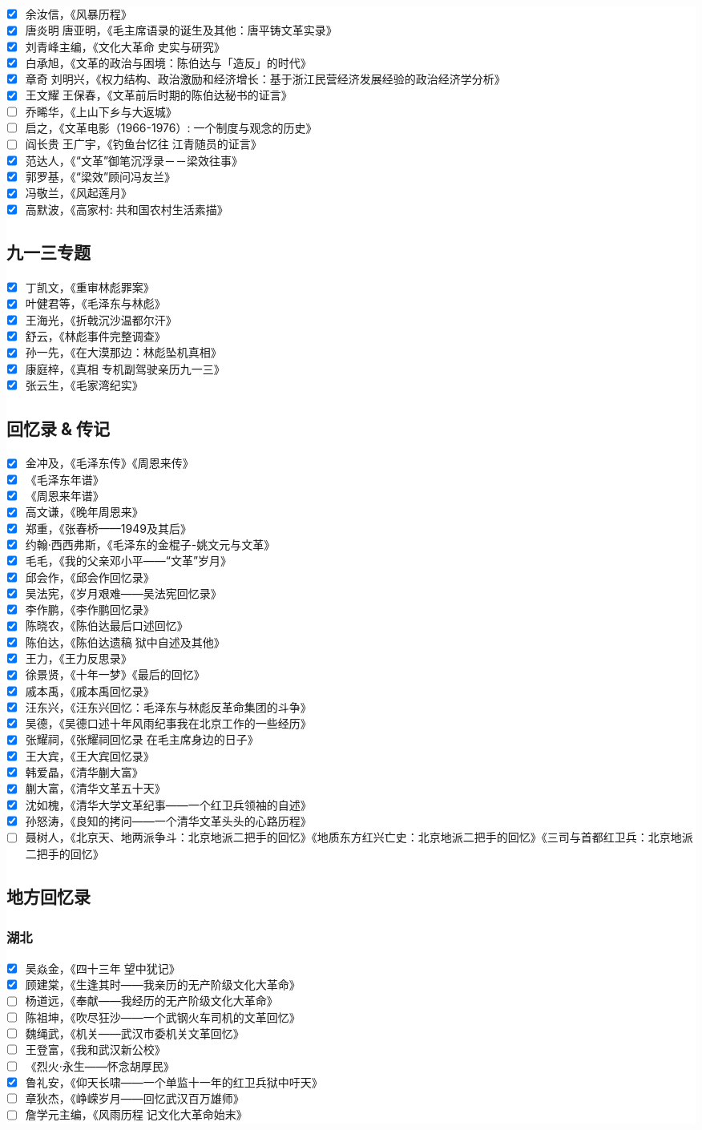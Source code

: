 - [x] 余汝信，《风暴历程》
- [x] 唐炎明 唐亚明，《毛主席语录的诞生及其他：唐平铸文革实录》
- [x] 刘青峰主编，《文化大革命 史实与研究》
- [x] 白承旭，《文革的政治与困境：陈伯达与「造反」的时代》
- [x] 章奇 刘明兴，《权力结构、政治激励和经济增长：基于浙江民营经济发展经验的政治经济学分析》
- [x] 王文耀 王保春，《文革前后时期的陈伯达秘书的证言》
- [ ] 乔晞华，《上山下乡与大返城》
- [ ] 启之，《文革电影（1966-1976）: 一个制度与观念的历史》
- [ ] 阎长贵 王广宇，《钓鱼台忆往 江青随员的证言》
- [x] 范达人，《“文革”御笔沉浮录－－梁效往事》
- [x] 郭罗基，《“梁效”顾问冯友兰》
- [x] 冯敬兰，《风起莲月》
- [x] 高默波，《高家村: 共和国农村生活素描》

## 九一三专题
- [x] 丁凯文，《重审林彪罪案》
- [x] 叶健君等，《毛泽东与林彪》
- [x] 王海光，《折戟沉沙温都尔汗》
- [x] 舒云，《林彪事件完整调查》
- [x] 孙一先，《在大漠那边：林彪坠机真相》
- [x] 康庭梓，《真相 专机副驾驶亲历九一三》
- [x] 张云生，《毛家湾纪实》

## 回忆录 & 传记
- [x] 金冲及，《毛泽东传》《周恩来传》
- [x] 《毛泽东年谱》
- [x] 《周恩来年谱》
- [x] 高文谦，《晚年周恩来》
- [x] 郑重，《张春桥——1949及其后》
- [x] 约翰·西西弗斯，《毛泽东的金棍子-姚文元与文革》
- [x] 毛毛，《我的父亲邓小平——“文革”岁月》
- [x] 邱会作，《邱会作回忆录》
- [x] 吴法宪，《岁月艰难——吴法宪回忆录》
- [x] 李作鹏，《李作鹏回忆录》
- [x] 陈晓农，《陈伯达最后口述回忆》
- [x] 陈伯达，《陈伯达遗稿 狱中自述及其他》
- [x] 王力，《王力反思录》
- [x] 徐景贤，《十年一梦》《最后的回忆》
- [x] 戚本禹，《戚本禹回忆录》
- [x] 汪东兴，《汪东兴回忆：毛泽东与林彪反革命集团的斗争》
- [x] 吴德，《吴德口述十年风雨纪事我在北京工作的一些经历》
- [x] 张耀祠，《张耀祠回忆录 在毛主席身边的日子》
- [x] 王大宾，《王大宾回忆录》
- [x] 韩爱晶，《清华蒯大富》
- [x] 蒯大富，《清华文革五十天》
- [x] 沈如槐，《清华大学文革纪事——一个红卫兵领袖的自述》
- [x] 孙怒涛，《良知的拷问——一个清华文革头头的心路历程》
- [ ] 聂树人，《北京天、地两派争斗：北京地派二把手的回忆》《地质东方红兴亡史：北京地派二把手的回忆》《三司与首都红卫兵：北京地派二把手的回忆》

## 地方回忆录
### 湖北
- [x] 吴焱金，《四十三年 望中犹记》
- [x] 顾建棠，《生逢其时——我亲历的无产阶级文化大革命》
- [ ] 杨道远，《奉献——我经历的无产阶级文化大革命》
- [ ] 陈祖坤，《吹尽狂沙——一个武钢火车司机的文革回忆》
- [ ] 魏绳武，《机关——武汉市委机关文革回忆》
- [ ] 王登富，《我和武汉新公校》
- [ ] 《烈火·永生——怀念胡厚民》
- [x] 鲁礼安，《仰天长啸——一个单监十一年的红卫兵狱中吁天》
- [ ] 章狄杰，《峥嵘岁月——回忆武汉百万雄师》
- [ ] 詹学元主编，《风雨历程 记文化大革命始末》